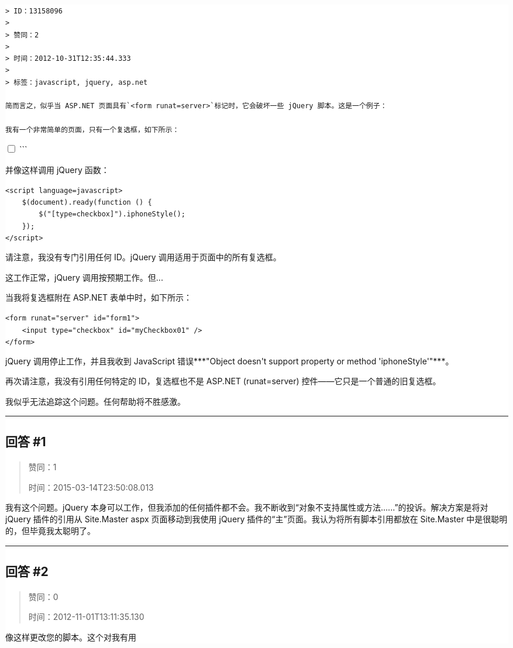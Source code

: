 ```
> ID：13158096
> 
> 赞同：2
> 
> 时间：2012-10-31T12:35:44.333
> 
> 标签：javascript, jquery, asp.net

简而言之，似乎当 ASP.NET 页面具有`<form runat=server>`标记时，它会破坏一些 jQuery 脚本。这是一个例子：

我有一个非常简单的页面，只有一个复选框，如下所示：

```
<input type="checkbox" id="myCheckbox01" /> 
```

并像这样调用 jQuery 函数：

```
<script language=javascript>
    $(document).ready(function () {
        $("[type=checkbox]").iphoneStyle();
    });
</script> 
```

请注意，我没有专门引用任何 ID。jQuery 调用适用于页面中的所有复选框。

这工作正常，jQuery 调用按预期工作。但...

当我将复选框附在 ASP.NET 表单中时，如下所示：

```
<form runat="server" id="form1">
    <input type="checkbox" id="myCheckbox01" />
</form> 
```

jQuery 调用停止工作，并且我收到 JavaScript 错误***"Object doesn't support property or method 'iphoneStyle'"***。

再次请注意，我没有引用任何特定的 ID，复选框也不是 ASP.NET (runat=server) 控件——它只是一个普通的旧复选框。

我似乎无法追踪这个问题。任何帮助将不胜感激。

* * *

## 回答 #1

> 赞同：1
> 
> 时间：2015-03-14T23:50:08.013

我有这个问题。jQuery 本身可以工作，但我添加的任何插件都不会。我不断收到“对象不支持属性或方法......”的投诉。解决方案是将对 jQuery 插件的引用从 Site.Master aspx 页面移动到我使用 jQuery 插件的“主”页面。我认为将所有脚本引用都放在 Site.Master 中是很聪明的，但毕竟我太聪明了。

* * *

## 回答 #2

> 赞同：0
> 
> 时间：2012-11-01T13:11:35.130

像这样更改您的脚本。这个对我有用
```